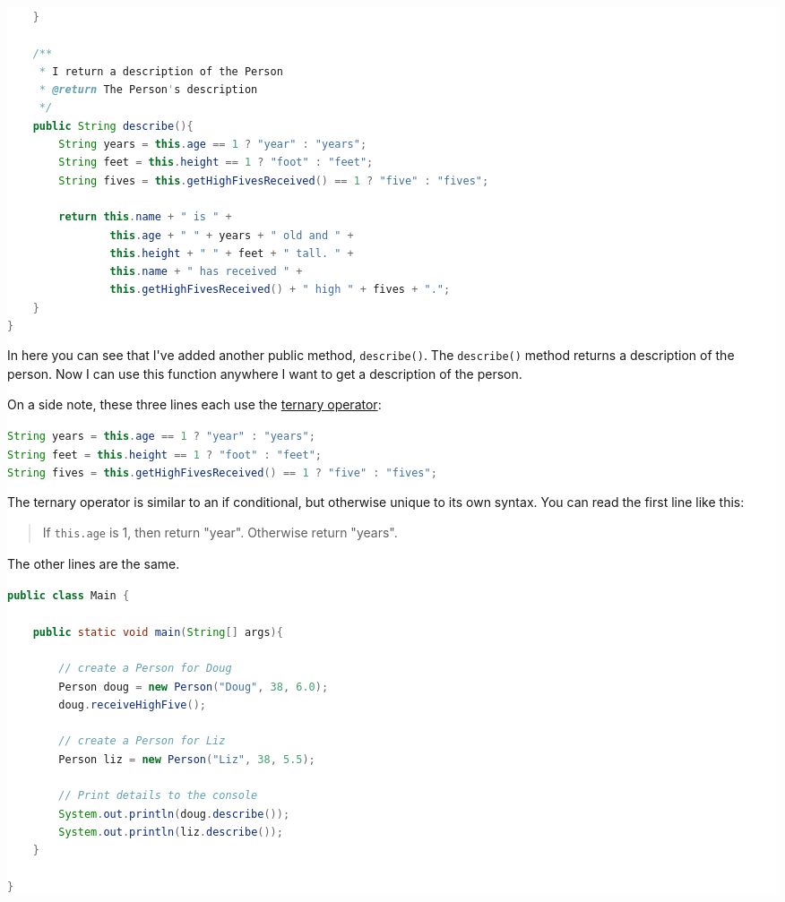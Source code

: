 ```java
    }
    
	/**
     * I return a description of the Person
     * @return The Person's description
     */
    public String describe(){
        String years = this.age == 1 ? "year" : "years";
        String feet = this.height == 1 ? "foot" : "feet";
        String fives = this.getHighFivesReceived() == 1 ? "five" : "fives";

        return this.name + " is " +
                this.age + " " + years + " old and " +
                this.height + " " + feet + " tall. " +
                this.name + " has received " +
                this.getHighFivesReceived() + " high " + fives + ".";
	}
}
```

In here you can see that I've added another public method, `describe()`. The `describe()` method returns a description of the person. Now I can use this function anywhere I want to get a description of the person.

On a side note, these three lines each use the [ternary operator](https://en.wikipedia.org/wiki/%3F:):



```java
String years = this.age == 1 ? "year" : "years";
String feet = this.height == 1 ? "foot" : "feet";
String fives = this.getHighFivesReceived() == 1 ? "five" : "fives";
```

The ternary operator is similar to an if conditional, but otherwise unique to its own syntax. You can read the first line like this:

> If `this.age` is 1, then return "year". Otherwise return "years".

The other lines are the same.



```java
public class Main {
    
    public static void main(String[] args){

        // create a Person for Doug
        Person doug = new Person("Doug", 38, 6.0);
        doug.receiveHighFive();

        // create a Person for Liz
        Person liz = new Person("Liz", 38, 5.5);

        // Print details to the console
        System.out.println(doug.describe());
      	System.out.println(liz.describe());
    }
    
}
```

